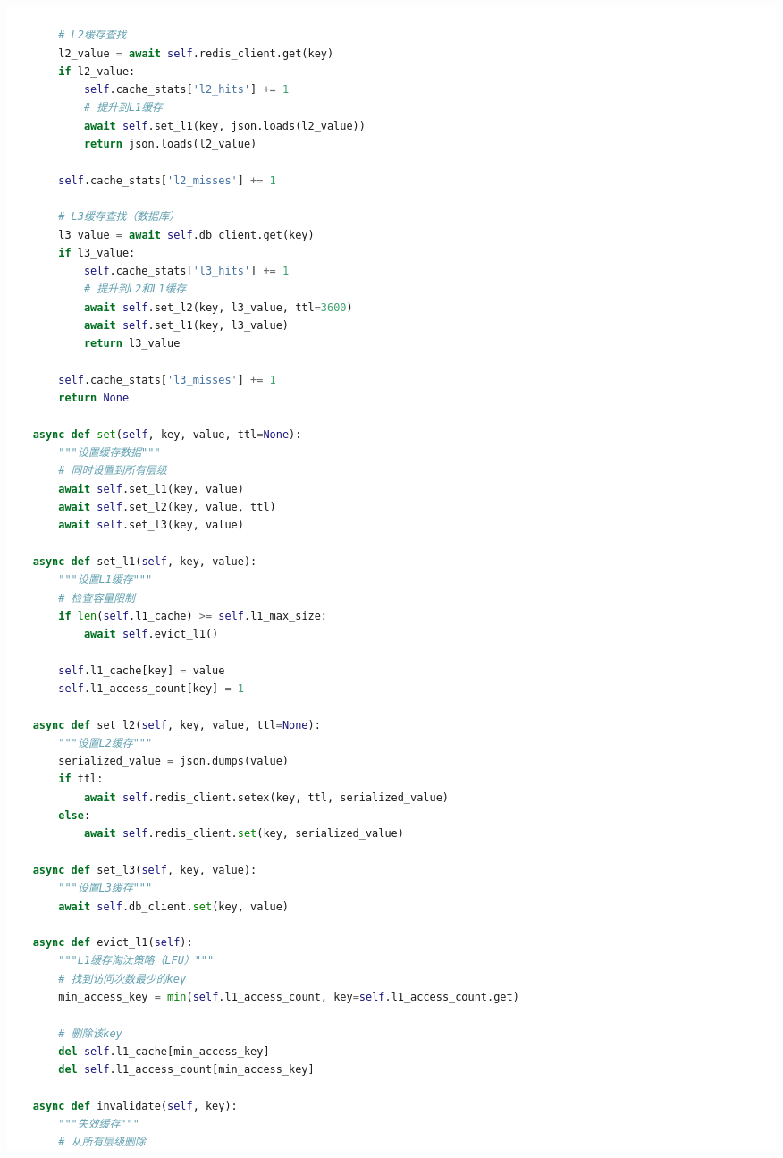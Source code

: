 ```python
        
        # L2缓存查找
        l2_value = await self.redis_client.get(key)
        if l2_value:
            self.cache_stats['l2_hits'] += 1
            # 提升到L1缓存
            await self.set_l1(key, json.loads(l2_value))
            return json.loads(l2_value)
        
        self.cache_stats['l2_misses'] += 1
        
        # L3缓存查找（数据库）
        l3_value = await self.db_client.get(key)
        if l3_value:
            self.cache_stats['l3_hits'] += 1
            # 提升到L2和L1缓存
            await self.set_l2(key, l3_value, ttl=3600)
            await self.set_l1(key, l3_value)
            return l3_value
        
        self.cache_stats['l3_misses'] += 1
        return None
    
    async def set(self, key, value, ttl=None):
        """设置缓存数据"""
        # 同时设置到所有层级
        await self.set_l1(key, value)
        await self.set_l2(key, value, ttl)
        await self.set_l3(key, value)
    
    async def set_l1(self, key, value):
        """设置L1缓存"""
        # 检查容量限制
        if len(self.l1_cache) >= self.l1_max_size:
            await self.evict_l1()
        
        self.l1_cache[key] = value
        self.l1_access_count[key] = 1
    
    async def set_l2(self, key, value, ttl=None):
        """设置L2缓存"""
        serialized_value = json.dumps(value)
        if ttl:
            await self.redis_client.setex(key, ttl, serialized_value)
        else:
            await self.redis_client.set(key, serialized_value)
    
    async def set_l3(self, key, value):
        """设置L3缓存"""
        await self.db_client.set(key, value)
    
    async def evict_l1(self):
        """L1缓存淘汰策略（LFU）"""
        # 找到访问次数最少的key
        min_access_key = min(self.l1_access_count, key=self.l1_access_count.get)
        
        # 删除该key
        del self.l1_cache[min_access_key]
        del self.l1_access_count[min_access_key]
    
    async def invalidate(self, key):
        """失效缓存"""
        # 从所有层级删除
```